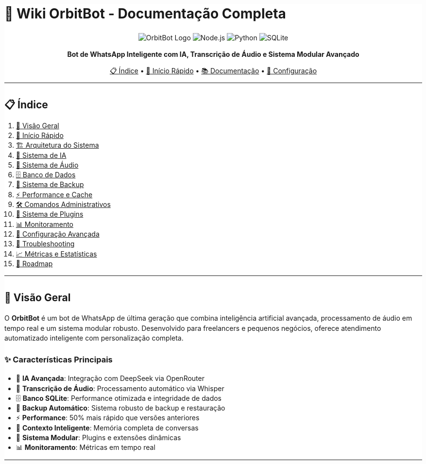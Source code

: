 # 🚀 Wiki OrbitBot - Documentação Completa

<div align="center">

![OrbitBot Logo](https://img.shields.io/badge/OrbitBot-v2.0-737373?style=for-the-badge&logo=whatsapp)
![Node.js](https://img.shields.io/badge/Node.js-16+-green?style=for-the-badge&logo=node.js)
![Python](https://img.shields.io/badge/Python-3.7+-blue?style=for-the-badge&logo=python)
![SQLite](https://img.shields.io/badge/SQLite-3.x-lightgrey?style=for-the-badge&logo=sqlite)

**Bot de WhatsApp Inteligente com IA, Transcrição de Áudio e Sistema Modular Avançado**

[📋 Índice](#-índice) • [🚀 Início Rápido](#-início-rápido) • [📚 Documentação](#-documentação) • [🔧 Configuração](#-configuração)

</div>

---

## 📋 Índice

1. [🎯 Visão Geral](#-visão-geral)
2. [🚀 Início Rápido](#-início-rápido)
3. [🏗️ Arquitetura do Sistema](#️-arquitetura-do-sistema)
4. [🤖 Sistema de IA](#-sistema-de-ia)
5. [🎵 Sistema de Áudio](#-sistema-de-áudio)
6. [🗄️ Banco de Dados](#️-banco-de-dados)
7. [🔄 Sistema de Backup](#-sistema-de-backup)
8. [⚡ Performance e Cache](#-performance-e-cache)
9. [🛠️ Comandos Administrativos](#️-comandos-administrativos)
10. [🔌 Sistema de Plugins](#-sistema-de-plugins)
11. [📊 Monitoramento](#-monitoramento)
12. [🔧 Configuração Avançada](#-configuração-avançada)
13. [🐛 Troubleshooting](#-troubleshooting)
14. [📈 Métricas e Estatísticas](#-métricas-e-estatísticas)
15. [🔮 Roadmap](#-roadmap)

---

## 🎯 Visão Geral

O **OrbitBot** é um bot de WhatsApp de última geração que combina inteligência artificial avançada, processamento de áudio em tempo real e um sistema modular robusto. Desenvolvido para freelancers e pequenos negócios, oferece atendimento automatizado inteligente com personalização completa.

### ✨ Características Principais

- 🤖 **IA Avançada**: Integração com DeepSeek via OpenRouter
- 🎵 **Transcrição de Áudio**: Processamento automático via Whisper
- 🗄️ **Banco SQLite**: Performance otimizada e integridade de dados
- 🔄 **Backup Automático**: Sistema robusto de backup e restauração
- ⚡ **Performance**: 50% mais rápido que versões anteriores
- 🧠 **Contexto Inteligente**: Memória completa de conversas
- 🔌 **Sistema Modular**: Plugins e extensões dinâmicas
- 📊 **Monitoramento**: Métricas em tempo real

---